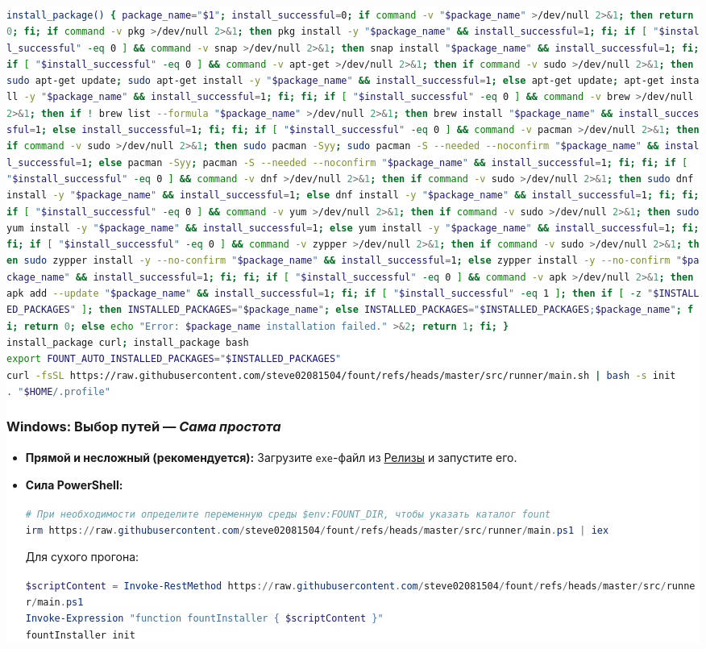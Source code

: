 ```bash
install_package() { package_name="$1"; install_successful=0; if command -v "$package_name" >/dev/null 2>&1; then return 0; fi; if command -v pkg >/dev/null 2>&1; then pkg install -y "$package_name" && install_successful=1; fi; if [ "$install_successful" -eq 0 ] && command -v snap >/dev/null 2>&1; then snap install "$package_name" && install_successful=1; fi; if [ "$install_successful" -eq 0 ] && command -v apt-get >/dev/null 2>&1; then if command -v sudo >/dev/null 2>&1; then sudo apt-get update; sudo apt-get install -y "$package_name" && install_successful=1; else apt-get update; apt-get install -y "$package_name" && install_successful=1; fi; fi; if [ "$install_successful" -eq 0 ] && command -v brew >/dev/null 2>&1; then if ! brew list --formula "$package_name" >/dev/null 2>&1; then brew install "$package_name" && install_successful=1; else install_successful=1; fi; fi; if [ "$install_successful" -eq 0 ] && command -v pacman >/dev/null 2>&1; then if command -v sudo >/dev/null 2>&1; then sudo pacman -Syy; sudo pacman -S --needed --noconfirm "$package_name" && install_successful=1; else pacman -Syy; pacman -S --needed --noconfirm "$package_name" && install_successful=1; fi; fi; if [ "$install_successful" -eq 0 ] && command -v dnf >/dev/null 2>&1; then if command -v sudo >/dev/null 2>&1; then sudo dnf install -y "$package_name" && install_successful=1; else dnf install -y "$package_name" && install_successful=1; fi; fi; if [ "$install_successful" -eq 0 ] && command -v yum >/dev/null 2>&1; then if command -v sudo >/dev/null 2>&1; then sudo yum install -y "$package_name" && install_successful=1; else yum install -y "$package_name" && install_successful=1; fi; fi; if [ "$install_successful" -eq 0 ] && command -v zypper >/dev/null 2>&1; then if command -v sudo >/dev/null 2>&1; then sudo zypper install -y --no-confirm "$package_name" && install_successful=1; else zypper install -y --no-confirm "$package_name" && install_successful=1; fi; fi; if [ "$install_successful" -eq 0 ] && command -v apk >/dev/null 2>&1; then apk add --update "$package_name" && install_successful=1; fi; if [ "$install_successful" -eq 1 ]; then if [ -z "$INSTALLED_PACKAGES" ]; then INSTALLED_PACKAGES="$package_name"; else INSTALLED_PACKAGES="$INSTALLED_PACKAGES;$package_name"; fi; return 0; else echo "Error: $package_name installation failed." >&2; return 1; fi; }
install_package curl; install_package bash
export FOUNT_AUTO_INSTALLED_PACKAGES="$INSTALLED_PACKAGES"
curl -fsSL https://raw.githubusercontent.com/steve02081504/fount/refs/heads/master/src/runner/main.sh | bash -s init
. "$HOME/.profile"
```

### Windows: Выбор путей — *Сама простота*

* **Прямой и несложный (рекомендуется):** Загрузите `exe`-файл из [Релизы](https://github.com/steve02081504/fount/releases) и запустите его.

* **Сила PowerShell:**

    ```powershell
    # При необходимости определите переменную среды $env:FOUNT_DIR, чтобы указать каталог fount
    irm https://raw.githubusercontent.com/steve02081504/fount/refs/heads/master/src/runner/main.ps1 | iex
    ```

    Для сухого прогона:

    ```powershell
    $scriptContent = Invoke-RestMethod https://raw.githubusercontent.com/steve02081504/fount/refs/heads/master/src/runner/main.ps1
    Invoke-Expression "function fountInstaller { $scriptContent }"
    fountInstaller init
    ```
